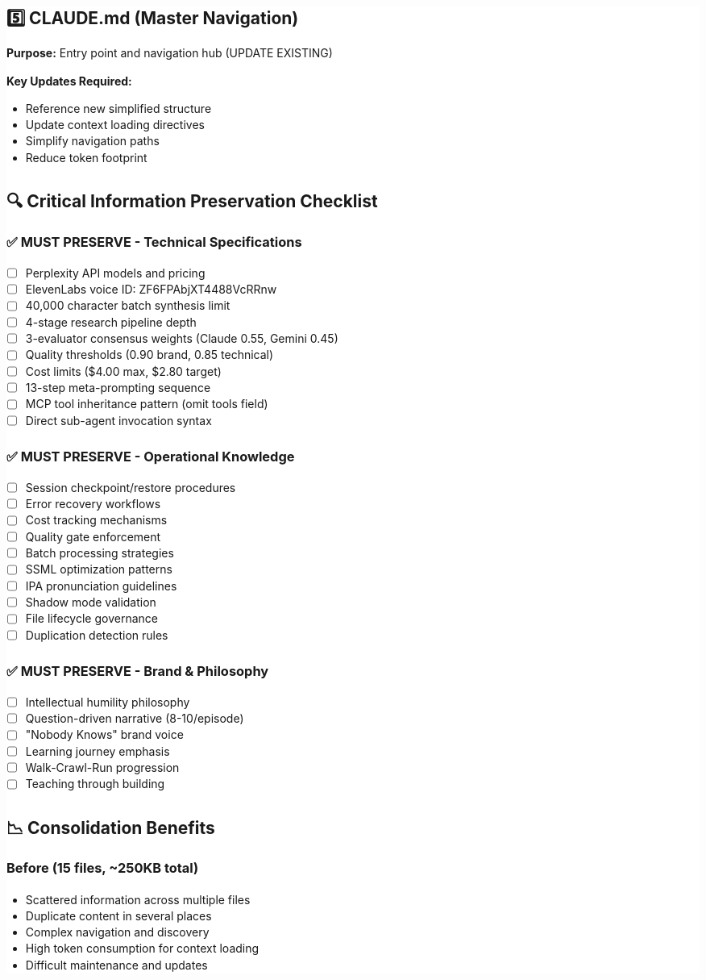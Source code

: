 ## 5️⃣ CLAUDE.md (Master Navigation)
**Purpose:** Entry point and navigation hub (UPDATE EXISTING)

**Key Updates Required:**
- Reference new simplified structure
- Update context loading directives
- Simplify navigation paths
- Reduce token footprint

## 🔍 Critical Information Preservation Checklist

### ✅ MUST PRESERVE - Technical Specifications
- [ ] Perplexity API models and pricing
- [ ] ElevenLabs voice ID: ZF6FPAbjXT4488VcRRnw
- [ ] 40,000 character batch synthesis limit
- [ ] 4-stage research pipeline depth
- [ ] 3-evaluator consensus weights (Claude 0.55, Gemini 0.45)
- [ ] Quality thresholds (0.90 brand, 0.85 technical)
- [ ] Cost limits ($4.00 max, $2.80 target)
- [ ] 13-step meta-prompting sequence
- [ ] MCP tool inheritance pattern (omit tools field)
- [ ] Direct sub-agent invocation syntax

### ✅ MUST PRESERVE - Operational Knowledge
- [ ] Session checkpoint/restore procedures
- [ ] Error recovery workflows
- [ ] Cost tracking mechanisms
- [ ] Quality gate enforcement
- [ ] Batch processing strategies
- [ ] SSML optimization patterns
- [ ] IPA pronunciation guidelines
- [ ] Shadow mode validation
- [ ] File lifecycle governance
- [ ] Duplication detection rules

### ✅ MUST PRESERVE - Brand & Philosophy
- [ ] Intellectual humility philosophy
- [ ] Question-driven narrative (8-10/episode)
- [ ] "Nobody Knows" brand voice
- [ ] Learning journey emphasis
- [ ] Walk-Crawl-Run progression
- [ ] Teaching through building

## 📉 Consolidation Benefits

### Before (15 files, ~250KB total)
- Scattered information across multiple files
- Duplicate content in several places
- Complex navigation and discovery
- High token consumption for context loading
- Difficult maintenance and updates
